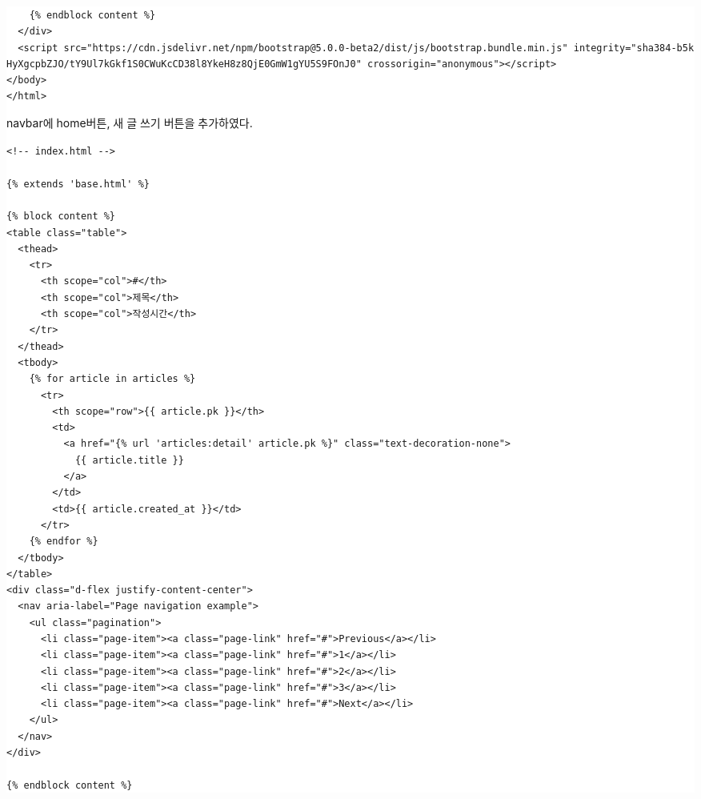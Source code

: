 ```django
    {% endblock content %}
  </div>
  <script src="https://cdn.jsdelivr.net/npm/bootstrap@5.0.0-beta2/dist/js/bootstrap.bundle.min.js" integrity="sha384-b5kHyXgcpbZJO/tY9Ul7kGkf1S0CWuKcCD38l8YkeH8z8QjE0GmW1gYU5S9FOnJ0" crossorigin="anonymous"></script>
</body>
</html>
```

navbar에 home버튼, 새 글 쓰기 버튼을 추가하였다. 



```django
<!-- index.html -->

{% extends 'base.html' %}

{% block content %}
<table class="table">
  <thead>
    <tr>
      <th scope="col">#</th>
      <th scope="col">제목</th>
      <th scope="col">작성시간</th>
    </tr>
  </thead>
  <tbody>
    {% for article in articles %}
      <tr>
        <th scope="row">{{ article.pk }}</th>
        <td>
          <a href="{% url 'articles:detail' article.pk %}" class="text-decoration-none">
            {{ article.title }}
          </a>
        </td>
        <td>{{ article.created_at }}</td>
      </tr>
    {% endfor %}
  </tbody>
</table>
<div class="d-flex justify-content-center">
  <nav aria-label="Page navigation example">
    <ul class="pagination">
      <li class="page-item"><a class="page-link" href="#">Previous</a></li>
      <li class="page-item"><a class="page-link" href="#">1</a></li>
      <li class="page-item"><a class="page-link" href="#">2</a></li>
      <li class="page-item"><a class="page-link" href="#">3</a></li>
      <li class="page-item"><a class="page-link" href="#">Next</a></li>
    </ul>
  </nav>
</div>

{% endblock content %}
```
